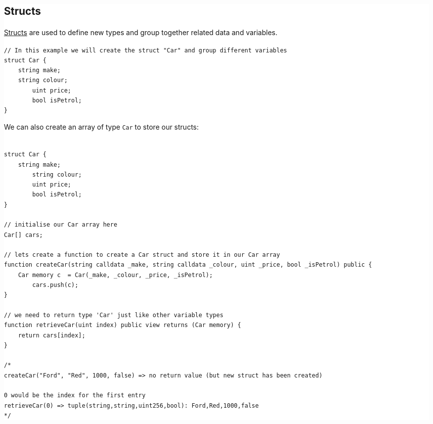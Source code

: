 ## Structs

[Structs](https://docs.soliditylang.org/en/v0.8.17/types.html#structs) are used to define new types and group together related data and variables.

```solidity
// In this example we will create the struct "Car" and group different variables
struct Car {
	string make;
	string colour;
        uint price;
        bool isPetrol;
}
```

We can also create an array of type `Car` to store our structs:

```solidity

struct Car {
	string make;
    	string colour;
    	uint price;
    	bool isPetrol;
}

// initialise our Car array here
Car[] cars;

// lets create a function to create a Car struct and store it in our Car array
function createCar(string calldata _make, string calldata _colour, uint _price, bool _isPetrol) public { 
	Car memory c  = Car(_make, _colour, _price, _isPetrol);
    	cars.push(c);
}

// we need to return type 'Car' just like other variable types
function retrieveCar(uint index) public view returns (Car memory) {
	return cars[index];
}

/*
createCar("Ford", "Red", 1000, false) => no return value (but new struct has been created)

0 would be the index for the first entry
retrieveCar(0) => tuple(string,string,uint256,bool): Ford,Red,1000,false
*/

```
